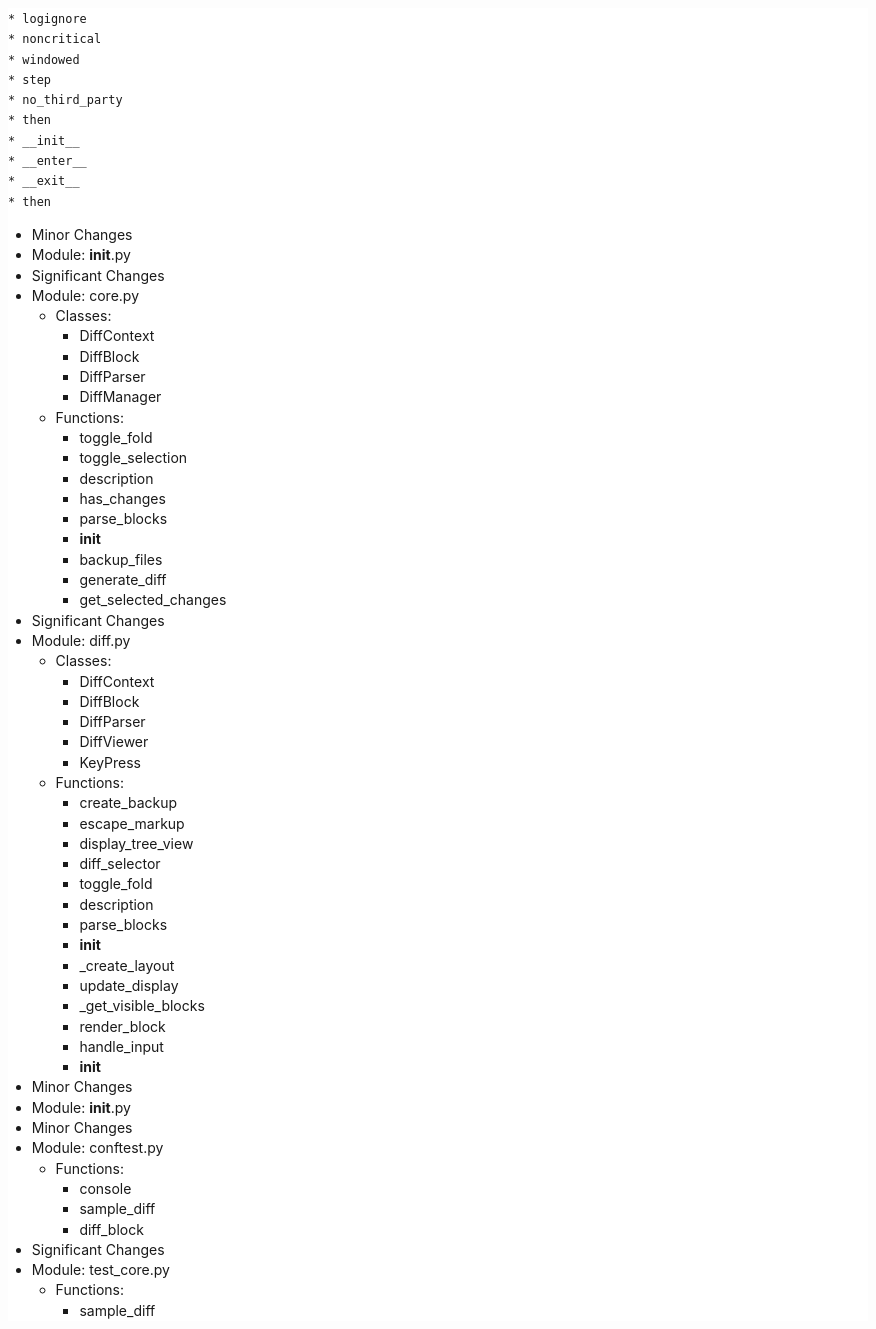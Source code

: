     * logignore
    * noncritical
    * windowed
    * step
    * no_third_party
    * then
    * __init__
    * __enter__
    * __exit__
    * then
- Minor Changes
- Module: __init__.py
- Significant Changes
- Module: core.py
  - Classes:
    * DiffContext
    * DiffBlock
    * DiffParser
    * DiffManager
  - Functions:
    * toggle_fold
    * toggle_selection
    * description
    * has_changes
    * parse_blocks
    * __init__
    * backup_files
    * generate_diff
    * get_selected_changes
- Significant Changes
- Module: diff.py
  - Classes:
    * DiffContext
    * DiffBlock
    * DiffParser
    * DiffViewer
    * KeyPress
  - Functions:
    * create_backup
    * escape_markup
    * display_tree_view
    * diff_selector
    * toggle_fold
    * description
    * parse_blocks
    * __init__
    * _create_layout
    * update_display
    * _get_visible_blocks
    * render_block
    * handle_input
    * __init__
- Minor Changes
- Module: __init__.py
- Minor Changes
- Module: conftest.py
  - Functions:
    * console
    * sample_diff
    * diff_block
- Significant Changes
- Module: test_core.py
  - Functions:
    * sample_diff